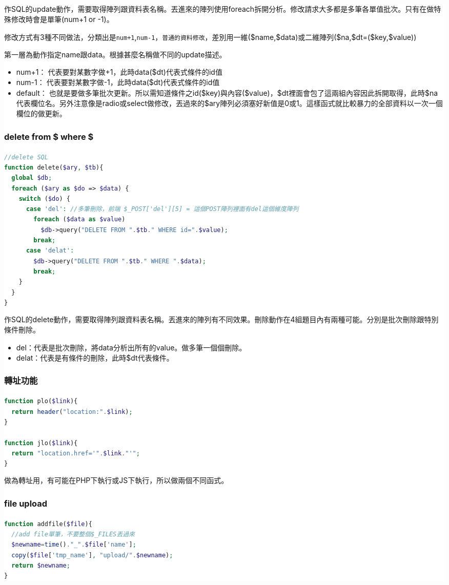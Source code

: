 作SQL的update動作，需要取得陣列跟資料表名稱。丟進來的陣列使用foreach拆開分析。修改請求大多都是多筆各單值批次。只有在做特殊修改時會是單筆\(num+1 or -1\)。

修改方式有3種不同做法，分類出是`num+1`,`num-1`，`普通的資料修改`，差別用一維(\$name,\$data)或二維陣列(\$na,\$dt=(\$key,\$value))

第一層為動作指定name跟data。根據甚麼名稱做不同的update描述。

- num+1：
  代表要對某數字做+1，此時data\($dt\)代表式條件的id值
- num-1：
  代表要對某數字做-1，此時data\($dt\)代表式條件的id值
- default：
  也就是要做多筆批次更新。所以需知道條件之id(\$key)與內容(\$value)，\$dt裡面會包了這兩組內容因此拆開取得，此時\$na代表欄位名。另外注意像是radio或select做修改，丟過來的\$ary陣列必須塞好新值是0或1。這樣函式就比較暴力的全部資料以一次一個欄位的做更新。

### delete from \$ where \$
```php
//delete SQL 
function delete($ary, $tb){
  global $db;
  foreach ($ary as $do => $data) {
    switch ($do) {
      case 'del': //多筆刪除，前端 $_POST['del'][5] = 這個POST陣列裡面有del這個維度陣列
        foreach ($data as $value)
          $db->query("DELETE FROM ".$tb." WHERE id=".$value);
        break;
      case 'delat':
        $db->query("DELETE FROM ".$tb." WHERE ".$data);
        break;
    }
  }
}
```
作SQL的delete動作，需要取得陣列跟資料表名稱。丟進來的陣列有不同效果。刪除動作在4組題目內有兩種可能。分別是批次刪除跟特別條件刪除。

- del：代表是批次刪除，將data分析出所有的value。做多筆一個個刪除。
- delat：代表是有條件的刪除，此時$dt代表條件。


### 轉址功能

```php
function plo($link){
  return header("location:".$link);
}

function jlo($link){
  return "location.href='".$link."'";
}
```
做為轉址用，有可能在PHP下執行或JS下執行，所以做兩個不同函式。

### file upload

```php
function addfile($file){
  //add file單筆，不要整個$_FILES丟過來
  $newname=time()."_".$file['name'];
  copy($file['tmp_name'], "upload/".$newname);
  return $newname;
}
```
